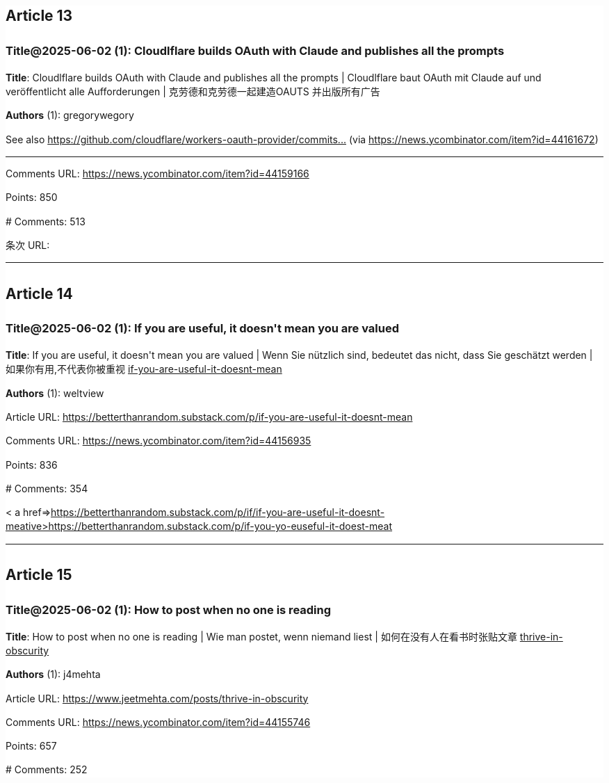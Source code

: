 
## Article 13
### Title@2025-06-02 (1): Cloudlflare builds OAuth with Claude and publishes all the prompts

**Title**: Cloudlflare builds OAuth with Claude and publishes all the prompts | Cloudlflare baut OAuth mit Claude auf und veröffentlicht alle Aufforderungen | 克劳德和克劳德一起建造OAUTS 并出版所有广告 [](https://github.com/cloudflare/workers-oauth-provider/)

**Authors** (1): gregorywegory

<p>See also <a href="https://github.com/cloudflare/workers-oauth-provider/commits/main/?after=fe8dbd46fb8e8e25fc1bef7ea0114aa7e402617d+104">https://github.com/cloudflare/workers-oauth-provider/commits...</a> (via <a href="https://news.ycombinator.com/item?id=44161672">https://news.ycombinator.com/item?id=44161672</a>)</p> <hr /> <p>Comments URL: <a href="https://news.ycombinator.com/item?id=44159166">https://news.ycombinator.com/item?id=44159166</a></p> <p>Points: 850</p> <p># Comments: 513</p>

<p> 条次 URL: </p>

---

## Article 14
### Title@2025-06-02 (1): If you are useful, it doesn't mean you are valued

**Title**: If you are useful, it doesn't mean you are valued | Wenn Sie nützlich sind, bedeutet das nicht, dass Sie geschätzt werden | 如果你有用,不代表你被重视 [if-you-are-useful-it-doesnt-mean](https://betterthanrandom.substack.com/p/if-you-are-useful-it-doesnt-mean)

**Authors** (1): weltview

<p>Article URL: <a href="https://betterthanrandom.substack.com/p/if-you-are-useful-it-doesnt-mean">https://betterthanrandom.substack.com/p/if-you-are-useful-it-doesnt-mean</a></p> <p>Comments URL: <a href="https://news.ycombinator.com/item?id=44156935">https://news.ycombinator.com/item?id=44156935</a></p> <p>Points: 836</p> <p># Comments: 354</p>

< a href=>https://betterthanrandom.substack.com/p/if/if-you-are-useful-it-doesnt-meative>https://betterthanrandom.substack.com/p/if-you-yo-euseful-it-doest-meat </a>

---

## Article 15
### Title@2025-06-02 (1): How to post when no one is reading

**Title**: How to post when no one is reading | Wie man postet, wenn niemand liest | 如何在没有人在看书时张贴文章 [thrive-in-obscurity](https://www.jeetmehta.com/posts/thrive-in-obscurity)

**Authors** (1): j4mehta

<p>Article URL: <a href="https://www.jeetmehta.com/posts/thrive-in-obscurity">https://www.jeetmehta.com/posts/thrive-in-obscurity</a></p> <p>Comments URL: <a href="https://news.ycombinator.com/item?id=44155746">https://news.ycombinator.com/item?id=44155746</a></p> <p>Points: 657</p> <p># Comments: 252</p>
